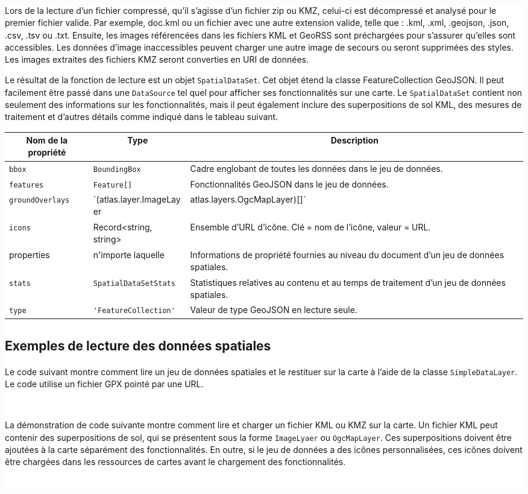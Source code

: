 Lors de la lecture d’un fichier compressé, qu’il s’agisse d’un fichier zip ou KMZ, celui-ci est décompressé et analysé pour le premier fichier valide. Par exemple, doc.kml ou un fichier avec une autre extension valide, telle que : .kml, .xml, .geojson, .json, .csv, .tsv ou .txt. Ensuite, les images référencées dans les fichiers KML et GeoRSS sont préchargées pour s’assurer qu’elles sont accessibles. Les données d’image inaccessibles peuvent charger une autre image de secours ou seront supprimées des styles. Les images extraites des fichiers KMZ seront converties en URI de données.

Le résultat de la fonction de lecture est un objet `SpatialDataSet`. Cet objet étend la classe FeatureCollection GeoJSON. Il peut facilement être passé dans une `DataSource` tel quel pour afficher ses fonctionnalités sur une carte. Le `SpatialDataSet` contient non seulement des informations sur les fonctionnalités, mais il peut également inclure des superpositions de sol KML, des mesures de traitement et d’autres détails comme indiqué dans le tableau suivant.

| Nom de la propriété | Type | Description | 
|---------------|------|-------------|
| `bbox` | `BoundingBox` | Cadre englobant de toutes les données dans le jeu de données. |
| `features` | `Feature[]` | Fonctionnalités GeoJSON dans le jeu de données. |
| `groundOverlays` | `(atlas.layer.ImageLayer | atlas.layers.OgcMapLayer)[]` | Tableau de superpositions de sol KML. |
| `icons` | Record&lt;string, string&gt; | Ensemble d’URL d’icône. Clé = nom de l’icône, valeur = URL. |
| properties | n'importe laquelle | Informations de propriété fournies au niveau du document d’un jeu de données spatiales. |
| `stats` | `SpatialDataSetStats` | Statistiques relatives au contenu et au temps de traitement d’un jeu de données spatiales. |
| `type` | `'FeatureCollection'` | Valeur de type GeoJSON en lecture seule. |

## <a name="examples-of-reading-spatial-data"></a>Exemples de lecture des données spatiales

Le code suivant montre comment lire un jeu de données spatiales et le restituer sur la carte à l’aide de la classe `SimpleDataLayer`. Le code utilise un fichier GPX pointé par une URL.

<br/>

<iframe height='500' scrolling='no' title='Charger des données spatiales simples' src='//codepen.io/azuremaps/embed/yLNXrZx/?height=500&theme-id=0&default-tab=js,result&embed-version=2&editable=true' frameborder='no' allowtransparency='true' allowfullscreen='true' style='width: 100%;'>Consultez l’extrait de code <a href='https://codepen.io/azuremaps/pen/yLNXrZx/'>Load Spatial Data Simple</a> d’Azure Maps (<a href='https://codepen.io/azuremaps'>@azuremaps</a>) sur <a href='https://codepen.io'>CodePen</a>.
</iframe>

La démonstration de code suivante montre comment lire et charger un fichier KML ou KMZ sur la carte. Un fichier KML peut contenir des superpositions de sol, qui se présentent sous la forme `ImageLyaer` ou `OgcMapLayer`. Ces superpositions doivent être ajoutées à la carte séparément des fonctionnalités. En outre, si le jeu de données a des icônes personnalisées, ces icônes doivent être chargées dans les ressources de cartes avant le chargement des fonctionnalités.

<br/>

<iframe height='500' scrolling='no' title='Charger un fichier KML sur la carte' src='//codepen.io/azuremaps/embed/XWbgwxX/?height=500&theme-id=0&default-tab=js,result&embed-version=2&editable=true' frameborder='no' allowtransparency='true' allowfullscreen='true' style='width: 100%;'>Consultez l’extrait de code <a href='https://codepen.io/azuremaps/pen/XWbgwxX/'>Load KML Onto Map</a> d’Azure Maps (<a href='https://codepen.io/azuremaps'>@azuremaps</a>) sur <a href='https://codepen.io'>CodePen</a>.
</iframe>
